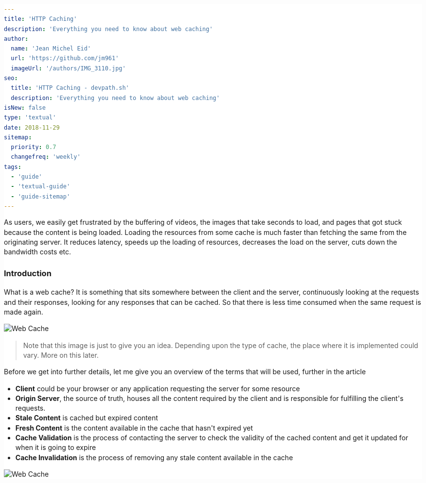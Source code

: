 ```yaml
---
title: 'HTTP Caching'
description: 'Everything you need to know about web caching'
author:
  name: 'Jean Michel Eid'
  url: 'https://github.com/jm961'
  imageUrl: '/authors/IMG_3110.jpg'
seo:
  title: 'HTTP Caching - devpath.sh'
  description: 'Everything you need to know about web caching'
isNew: false
type: 'textual'
date: 2018-11-29
sitemap:
  priority: 0.7
  changefreq: 'weekly'
tags:
  - 'guide'
  - 'textual-guide'
  - 'guide-sitemap'
---
```


As users, we easily get frustrated by the buffering of videos, the images that take seconds to load, and pages that got stuck because the content is being loaded. Loading the resources from some cache is much faster than fetching the same from the originating server. It reduces latency, speeds up the loading of resources, decreases the load on the server, cuts down the bandwidth costs etc.

### Introduction

What is a web cache? It is something that sits somewhere between the client and the server, continuously looking at the requests and their responses, looking for any responses that can be cached. So that there is less time consumed when the same request is made again.

![Web Cache](https://i.imgur.com/mJYVvTh.png)

> Note that this image is just to give you an idea. Depending upon the type of cache, the place where it is implemented could vary. More on this later.

Before we get into further details, let me give you an overview of the terms that will be used, further in the article

- **Client** could be your browser or any application requesting the server for some resource
- **Origin Server**, the source of truth, houses all the content required by the client and is responsible for fulfilling the client's requests.
- **Stale Content** is cached but expired content
- **Fresh Content** is the content available in the cache that hasn't expired yet
- **Cache Validation** is the process of contacting the server to check the validity of the cached content and get it updated for when it is going to expire
- **Cache Invalidation** is the process of removing any stale content available in the cache

![Web Cache](https://i.imgur.com/9MjlzvW.png)
